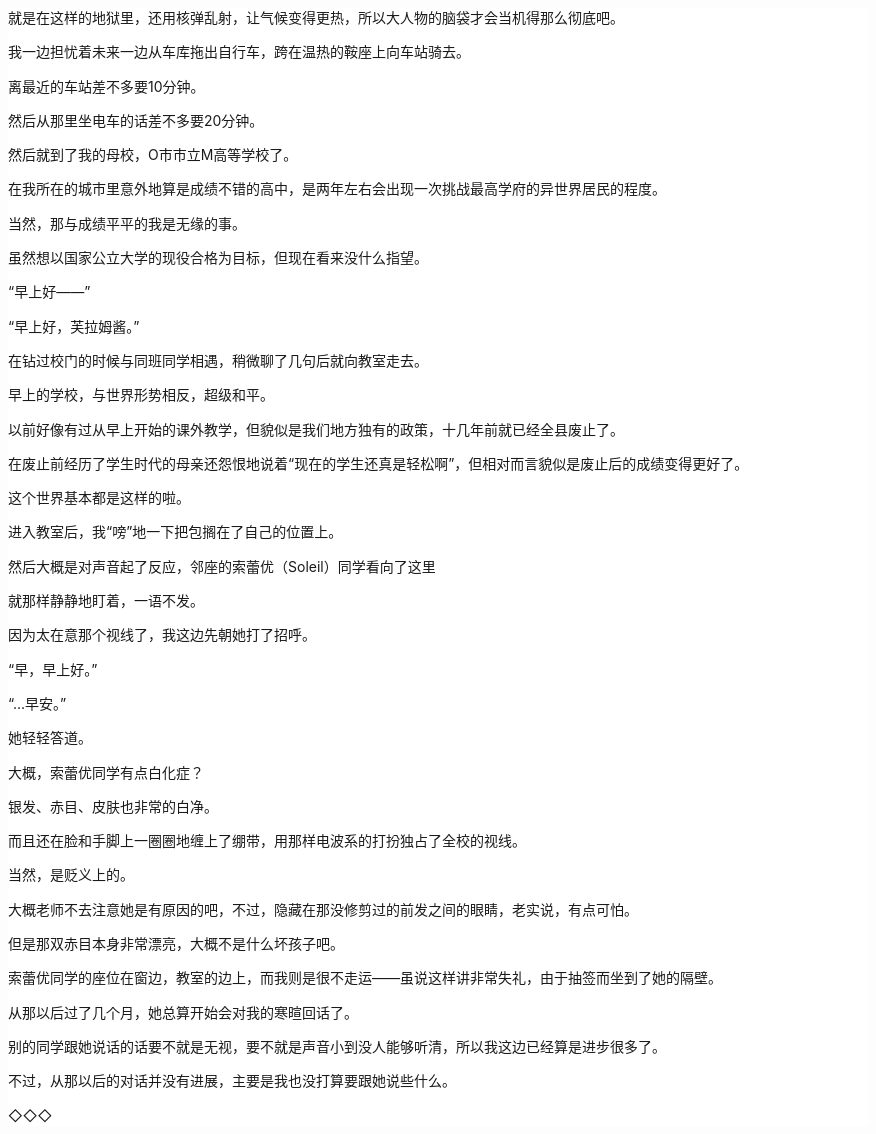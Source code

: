 就是在这样的地狱里，还用核弹乱射，让气候变得更热，所以大人物的脑袋才会当机得那么彻底吧。

我一边担忧着未来一边从车库拖出自行车，跨在温热的鞍座上向车站骑去。

离最近的车站差不多要10分钟。

然后从那里坐电车的话差不多要20分钟。

然后就到了我的母校，O市市立M高等学校了。

在我所在的城市里意外地算是成绩不错的高中，是两年左右会出现一次挑战最高学府的异世界居民的程度。

当然，那与成绩平平的我是无缘的事。

虽然想以国家公立大学的现役合格为目标，但现在看来没什么指望。

“早上好——”

“早上好，芙拉姆酱。”

在钻过校门的时候与同班同学相遇，稍微聊了几句后就向教室走去。

早上的学校，与世界形势相反，超级和平。

以前好像有过从早上开始的课外教学，但貌似是我们地方独有的政策，十几年前就已经全县废止了。

在废止前经历了学生时代的母亲还怨恨地说着“现在的学生还真是轻松啊”，但相对而言貌似是废止后的成绩变得更好了。

这个世界基本都是这样的啦。

进入教室后，我“嗙”地一下把包搁在了自己的位置上。

然后大概是对声音起了反应，邻座的索蕾优（Soleil）同学看向了这里

就那样静静地盯着，一语不发。

因为太在意那个视线了，我这边先朝她打了招呼。

“早，早上好。”

“...早安。”

她轻轻答道。

大概，索蕾优同学有点白化症？

银发、赤目、皮肤也非常的白净。

而且还在脸和手脚上一圈圈地缠上了绷带，用那样电波系的打扮独占了全校的视线。

当然，是贬义上的。

大概老师不去注意她是有原因的吧，不过，隐藏在那没修剪过的前发之间的眼睛，老实说，有点可怕。

但是那双赤目本身非常漂亮，大概不是什么坏孩子吧。

索蕾优同学的座位在窗边，教室的边上，而我则是很不走运——虽说这样讲非常失礼，由于抽签而坐到了她的隔壁。

从那以后过了几个月，她总算开始会对我的寒暄回话了。

别的同学跟她说话的话要不就是无视，要不就是声音小到没人能够听清，所以我这边已经算是进步很多了。

不过，从那以后的对话并没有进展，主要是我也没打算要跟她说些什么。

 ◇◇◇
